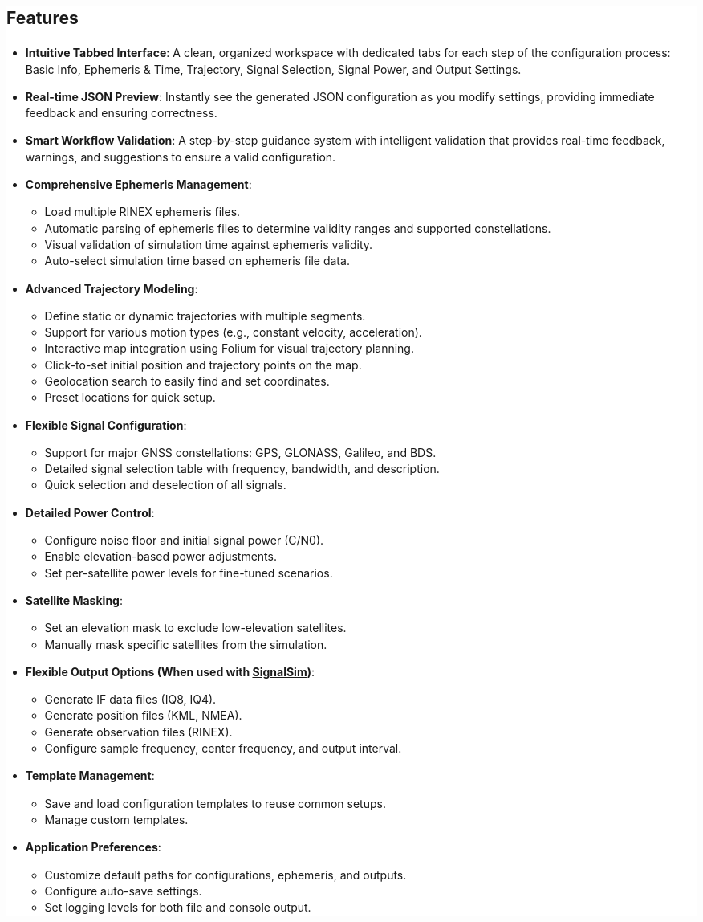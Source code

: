 ## Features

- **Intuitive Tabbed Interface**: A clean, organized workspace with dedicated tabs for each step of the configuration process: Basic Info, Ephemeris & Time, Trajectory, Signal Selection, Signal Power, and Output Settings.

- **Real-time JSON Preview**: Instantly see the generated JSON configuration as you modify settings, providing immediate feedback and ensuring correctness.

- **Smart Workflow Validation**: A step-by-step guidance system with intelligent validation that provides real-time feedback, warnings, and suggestions to ensure a valid configuration.

- **Comprehensive Ephemeris Management**:
  - Load multiple RINEX ephemeris files.
  - Automatic parsing of ephemeris files to determine validity ranges and supported constellations.
  - Visual validation of simulation time against ephemeris validity.
  - Auto-select simulation time based on ephemeris file data.

- **Advanced Trajectory Modeling**:
  - Define static or dynamic trajectories with multiple segments.
  - Support for various motion types (e.g., constant velocity, acceleration).
  - Interactive map integration using Folium for visual trajectory planning.
  - Click-to-set initial position and trajectory points on the map.
  - Geolocation search to easily find and set coordinates.
  - Preset locations for quick setup.

- **Flexible Signal Configuration**:
  - Support for major GNSS constellations: GPS, GLONASS, Galileo, and BDS.
  - Detailed signal selection table with frequency, bandwidth, and description.
  - Quick selection and deselection of all signals.

- **Detailed Power Control**:
  - Configure noise floor and initial signal power (C/N0).
  - Enable elevation-based power adjustments.
  - Set per-satellite power levels for fine-tuned scenarios.

- **Satellite Masking**:
  - Set an elevation mask to exclude low-elevation satellites.
  - Manually mask specific satellites from the simulation.

- **Flexible Output Options (When used with [SignalSim](https://github.com/MuhammadQaisarAli/SignalSim))**:
  - Generate IF data files (IQ8, IQ4).
  - Generate position files (KML, NMEA).
  - Generate observation files (RINEX).
  - Configure sample frequency, center frequency, and output interval.

- **Template Management**:
  - Save and load configuration templates to reuse common setups.
  - Manage custom templates.

- **Application Preferences**:
  - Customize default paths for configurations, ephemeris, and outputs.
  - Configure auto-save settings.
  - Set logging levels for both file and console output.
